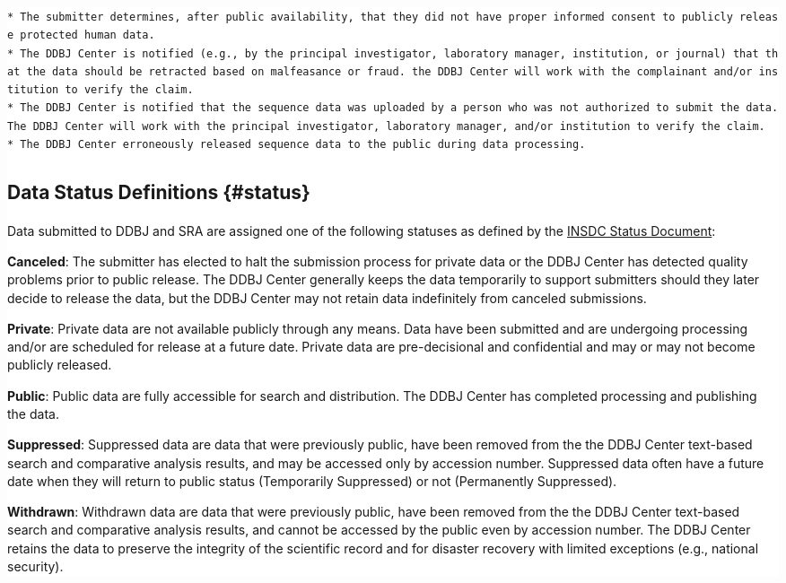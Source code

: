 	* The submitter determines, after public availability, that they did not have proper informed consent to publicly release protected human data.
	* The DDBJ Center is notified (e.g., by the principal investigator, laboratory manager, institution, or journal) that that the data should be retracted based on malfeasance or fraud. the DDBJ Center will work with the complainant and/or institution to verify the claim.
	* The DDBJ Center is notified that the sequence data was uploaded by a person who was not authorized to submit the data. The DDBJ Center will work with the principal investigator, laboratory manager, and/or institution to verify the claim.
	* The DDBJ Center erroneously released sequence data to the public during data processing.

## Data Status Definitions {#status}

Data submitted to DDBJ and SRA are assigned one of the following statuses as defined by the [INSDC Status Document](https://www.insdc.org/submitting-standards/insdc-status-document/):

**Canceled**: The submitter has elected to halt the submission process for private data or the DDBJ Center has detected quality problems prior to public release. The DDBJ Center generally keeps the data temporarily to support submitters should they later decide to release the data, but the DDBJ Center may not retain data indefinitely from canceled submissions.

**Private**: Private data are not available publicly through any means. Data have been submitted and are undergoing processing and/or are scheduled for release at a future date. Private data are pre-decisional and confidential and may or may not become publicly released.

**Public**: Public data are fully accessible for search and distribution. The DDBJ Center has completed processing and publishing the data.

**Suppressed**: Suppressed data are data that were previously public, have been removed from the the DDBJ Center text-based search and comparative analysis results, and may be accessed only by accession number. Suppressed data often have a future date when they will return to public status (Temporarily Suppressed) or not (Permanently Suppressed).

**Withdrawn**: Withdrawn data are data that were previously public, have been removed from the the DDBJ Center text-based search and comparative analysis results, and cannot be accessed by the public even by accession number. The DDBJ Center retains the data to preserve the integrity of the scientific record and for disaster recovery with limited exceptions (e.g., national security).